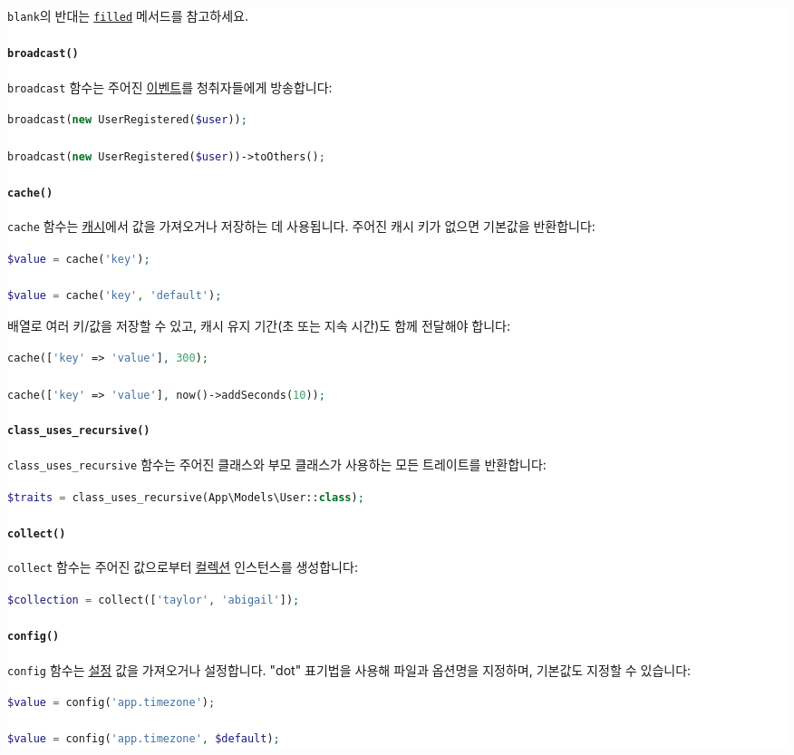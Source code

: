 `blank`의 반대는 [`filled`](#method-filled) 메서드를 참고하세요.

<a name="method-broadcast"></a>
#### `broadcast()`

`broadcast` 함수는 주어진 [이벤트](/docs/master/events)를 청취자들에게 방송합니다:

```php
broadcast(new UserRegistered($user));

broadcast(new UserRegistered($user))->toOthers();
```

<a name="method-cache"></a>
#### `cache()`

`cache` 함수는 [캐시](/docs/master/cache)에서 값을 가져오거나 저장하는 데 사용됩니다. 주어진 캐시 키가 없으면 기본값을 반환합니다:

```php
$value = cache('key');

$value = cache('key', 'default');
```

배열로 여러 키/값을 저장할 수 있고, 캐시 유지 기간(초 또는 지속 시간)도 함께 전달해야 합니다:

```php
cache(['key' => 'value'], 300);

cache(['key' => 'value'], now()->addSeconds(10));
```

<a name="method-class-uses-recursive"></a>
#### `class_uses_recursive()`

`class_uses_recursive` 함수는 주어진 클래스와 부모 클래스가 사용하는 모든 트레이트를 반환합니다:

```php
$traits = class_uses_recursive(App\Models\User::class);
```

<a name="method-collect"></a>
#### `collect()`

`collect` 함수는 주어진 값으로부터 [컬렉션](/docs/master/collections) 인스턴스를 생성합니다:

```php
$collection = collect(['taylor', 'abigail']);
```

<a name="method-config"></a>
#### `config()`

`config` 함수는 [설정](/docs/master/configuration) 값을 가져오거나 설정합니다. "dot" 표기법을 사용해 파일과 옵션명을 지정하며, 기본값도 지정할 수 있습니다:

```php
$value = config('app.timezone');

$value = config('app.timezone', $default);
```
